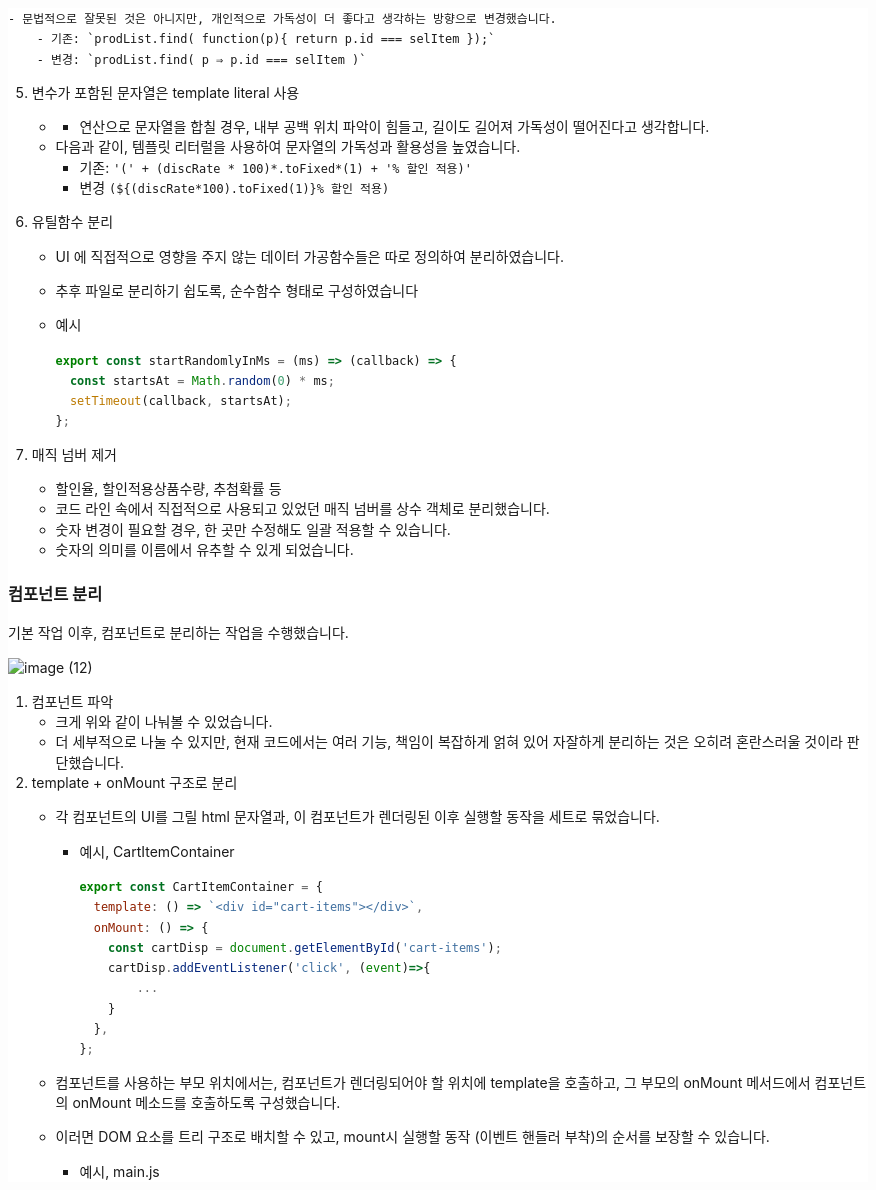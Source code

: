     - 문법적으로 잘못된 것은 아니지만, 개인적으로 가독성이 더 좋다고 생각하는 방향으로 변경했습니다.
        - 기존: `prodList.find( function(p){ return p.id === selItem });`
        - 변경: `prodList.find( p ⇒ p.id === selItem )`
5. 변수가 포함된 문자열은 template literal 사용
    - + 연산으로 문자열을 합칠 경우, 내부 공백 위치 파악이 힘들고, 길이도 길어져 가독성이 떨어진다고 생각합니다.
    - 다음과 같이, 템플릿 리터럴을 사용하여 문자열의 가독성과 활용성을 높였습니다.
        - 기존: `'(' + (discRate * 100)*.toFixed*(1) + '% 할인 적용)'`
        - 변경 `(${(discRate*100).toFixed(1)}% 할인 적용)`
6. 유틸함수 분리
    - UI 에 직접적으로 영향을 주지 않는 데이터 가공함수들은 따로 정의하여 분리하였습니다.
    - 추후 파일로 분리하기 쉽도록, 순수함수 형태로 구성하였습니다
    - 예시
        
        ```jsx
        export const startRandomlyInMs = (ms) => (callback) => {
          const startsAt = Math.random(0) * ms;
          setTimeout(callback, startsAt);
        };
        ```
        
7. 매직 넘버 제거
    - 할인율, 할인적용상품수량, 추첨확률 등
    - 코드 라인 속에서 직접적으로 사용되고 있었던 매직 넘버를 상수 객체로 분리했습니다.
    - 숫자 변경이 필요할 경우, 한 곳만 수정해도 일괄 적용할 수 있습니다.
    - 숫자의 의미를 이름에서 유추할 수 있게 되었습니다.

### 컴포넌트 분리

기본 작업 이후, 컴포넌트로 분리하는 작업을 수행했습니다.

![image (12)](https://github.com/user-attachments/assets/11a40ba4-c085-44a5-9c18-04709bbd6bc5)

1. 컴포넌트 파악
    - 크게 위와 같이 나눠볼 수 있었습니다.
    - 더 세부적으로 나눌 수 있지만, 현재 코드에서는 여러 기능, 책임이 복잡하게 얽혀 있어 자잘하게 분리하는 것은 오히려 혼란스러울 것이라 판단했습니다.
2. template + onMount 구조로 분리
    - 각 컴포넌트의 UI를 그릴 html 문자열과, 이 컴포넌트가 렌더링된 이후 실행할 동작을 세트로 묶었습니다.
        - 예시, CartItemContainer
            
            ```jsx
            export const CartItemContainer = {
              template: () => `<div id="cart-items"></div>`,
              onMount: () => {
                const cartDisp = document.getElementById('cart-items');
                cartDisp.addEventListener('click', (event)=>{
            	    ...
                }
              },
            };
            ```
            
    - 컴포넌트를 사용하는 부모 위치에서는, 컴포넌트가 렌더링되어야 할 위치에 template을 호출하고, 그 부모의 onMount 메서드에서 컴포넌트의 onMount 메소드를 호출하도록 구성했습니다.
    - 이러면 DOM 요소를 트리 구조로 배치할 수 있고, mount시 실행할 동작 (이벤트 핸들러 부착)의 순서를 보장할 수 있습니다.
        - 예시, main.js
            